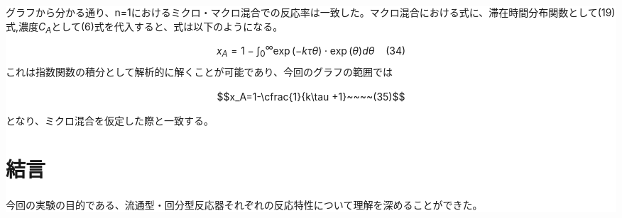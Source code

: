 グラフから分かる通り、n=1におけるミクロ・マクロ混合での反応率は一致した。マクロ混合における式に、滞在時間分布関数として(19)式,濃度$C_A$として(6)式を代入すると、式は以下のようになる。
$$x_A=1-\int_0^{\infty}\exp{(-k\tau \theta)}\cdot \exp{(\theta)}d\theta~~~~(34)$$
これは指数関数の積分として解析的に解くことが可能であり、今回のグラフの範囲では

$$x_A=1-\cfrac{1}{k\tau +1}~~~~(35)$$

となり、ミクロ混合を仮定した際と一致する。

# 結言

今回の実験の目的である、流通型・回分型反応器それぞれの反応特性について理解を深めることができた。

